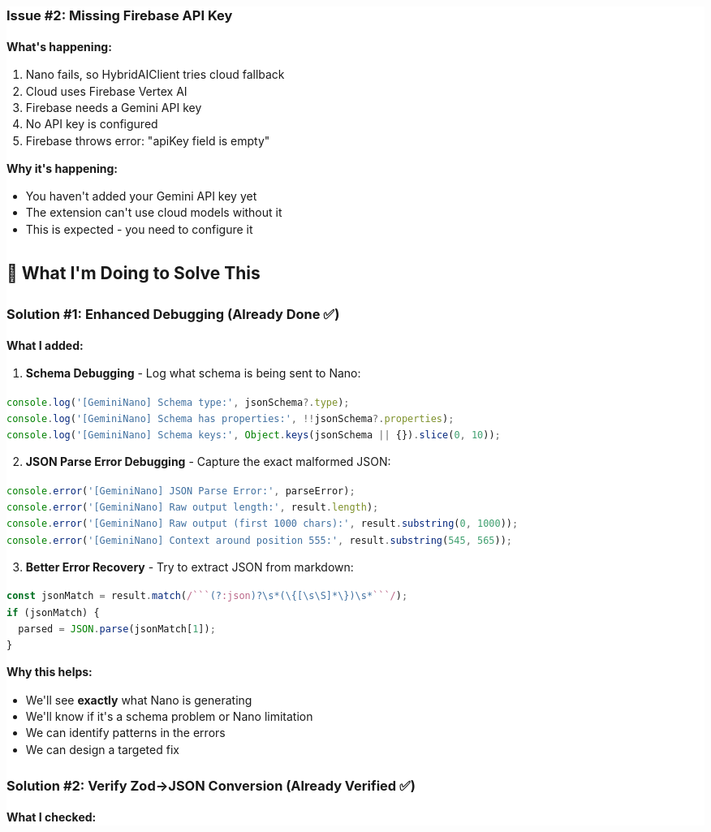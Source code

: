 ### Issue #2: Missing Firebase API Key

**What's happening:**
1. Nano fails, so HybridAIClient tries cloud fallback
2. Cloud uses Firebase Vertex AI
3. Firebase needs a Gemini API key
4. No API key is configured
5. Firebase throws error: "apiKey field is empty"

**Why it's happening:**
- You haven't added your Gemini API key yet
- The extension can't use cloud models without it
- This is expected - you need to configure it

## 🎯 What I'm Doing to Solve This

### Solution #1: Enhanced Debugging (Already Done ✅)

**What I added:**

1. **Schema Debugging** - Log what schema is being sent to Nano:
```typescript
console.log('[GeminiNano] Schema type:', jsonSchema?.type);
console.log('[GeminiNano] Schema has properties:', !!jsonSchema?.properties);
console.log('[GeminiNano] Schema keys:', Object.keys(jsonSchema || {}).slice(0, 10));
```

2. **JSON Parse Error Debugging** - Capture the exact malformed JSON:
```typescript
console.error('[GeminiNano] JSON Parse Error:', parseError);
console.error('[GeminiNano] Raw output length:', result.length);
console.error('[GeminiNano] Raw output (first 1000 chars):', result.substring(0, 1000));
console.error('[GeminiNano] Context around position 555:', result.substring(545, 565));
```

3. **Better Error Recovery** - Try to extract JSON from markdown:
```typescript
const jsonMatch = result.match(/```(?:json)?\s*(\{[\s\S]*\})\s*```/);
if (jsonMatch) {
  parsed = JSON.parse(jsonMatch[1]);
}
```

**Why this helps:**
- We'll see **exactly** what Nano is generating
- We'll know if it's a schema problem or Nano limitation
- We can identify patterns in the errors
- We can design a targeted fix

### Solution #2: Verify Zod→JSON Conversion (Already Verified ✅)

**What I checked:**
